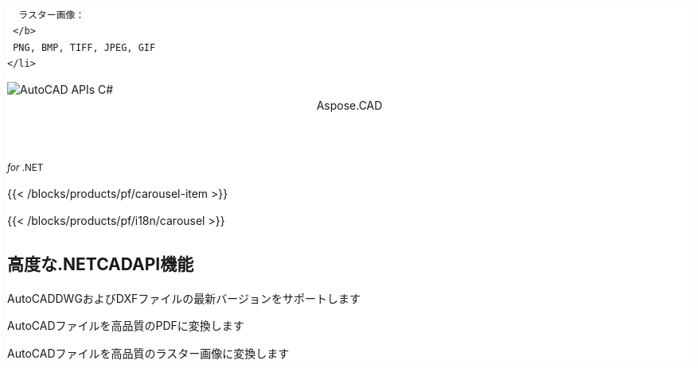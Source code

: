       ラスター画像：
     </b>
     PNG, BMP, TIFF, JPEG, GIF
    </li>
   </ul>
  </div>
  
 </div>
 
 <div class="d1-logo">
  <img alt="AutoCAD APIs C#" src="https://www.aspose.cloud/templates/aspose/img/products/cad/aspose_cad-for-net.svg"/>
  <header>
   Aspose.CAD
  </header>
  <footer>
   <small>
    <em>
     for
    </em>
    .NET
   </small>
  </footer>
 </div>
 
</div>

{{< /blocks/products/pf/carousel-item >}}

{{< /blocks/products/pf/i18n/carousel >}}



<div class="container-fluid features-section singleproduct bg-gray">
 <a class="anchor" id="features" name="features">
 </a>
 <div class="row">
  <div class="container">
   <h2 class="pr-ft">
    高度な.NETCADAPI機能
   </h2>
   <p>
   </p>
   <div class="col-lg-4">
    <em class="fa fa-files-o ico-blue fa-2x col-lg-2">
    </em>
    <p class="col-lg-10">
     AutoCADDWGおよびDXFファイルの最新バージョンをサポートします
    </p>
   </div>
   <div class="col-lg-4">
    <em class="fa fa-file-pdf-o ico-blue fa-2x col-lg-2">
    </em>
    <p class="col-lg-10">
     AutoCADファイルを高品質のPDFに変換します
    </p>
   </div>
   <div class="col-lg-4">
    <em class="fa fa-image ico-blue fa-2x col-lg-2">
    </em>
    <p class="col-lg-10">
     AutoCADファイルを高品質のラスター画像に変換します
    </p>
   </div>
   <div class="col-lg-4">
    <em class="fa fa-object-group ico-blue fa-2x col-lg-2">
    </em>
    <p class="col-lg-10">